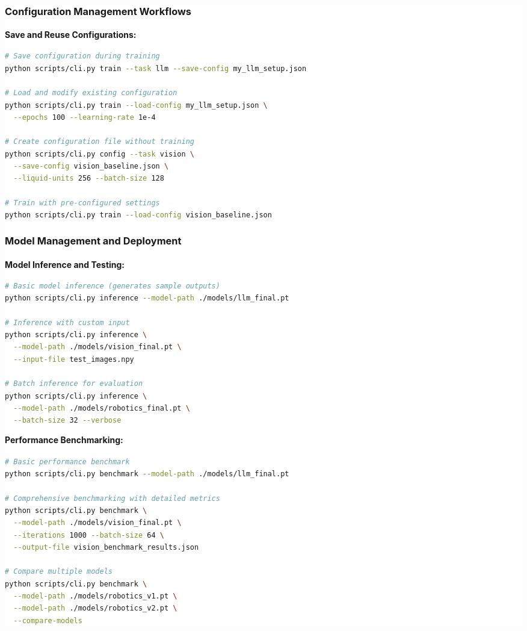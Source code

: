 ### Configuration Management Workflows

**Save and Reuse Configurations:**

```bash
# Save configuration during training
python scripts/cli.py train --task llm --save-config my_llm_setup.json

# Load and modify existing configuration
python scripts/cli.py train --load-config my_llm_setup.json \
  --epochs 100 --learning-rate 1e-4

# Create configuration file without training
python scripts/cli.py config --task vision \
  --save-config vision_baseline.json \
  --liquid-units 256 --batch-size 128

# Train with pre-configured settings
python scripts/cli.py train --load-config vision_baseline.json
```

### Model Management and Deployment

**Model Inference and Testing:**

```bash
# Basic model inference (generates sample outputs)
python scripts/cli.py inference --model-path ./models/llm_final.pt

# Inference with custom input
python scripts/cli.py inference \
  --model-path ./models/vision_final.pt \
  --input-file test_images.npy

# Batch inference for evaluation
python scripts/cli.py inference \
  --model-path ./models/robotics_final.pt \
  --batch-size 32 --verbose
```

**Performance Benchmarking:**

```bash
# Basic performance benchmark
python scripts/cli.py benchmark --model-path ./models/llm_final.pt

# Comprehensive benchmarking with detailed metrics
python scripts/cli.py benchmark \
  --model-path ./models/vision_final.pt \
  --iterations 1000 --batch-size 64 \
  --output-file vision_benchmark_results.json

# Compare multiple models
python scripts/cli.py benchmark \
  --model-path ./models/robotics_v1.pt \
  --model-path ./models/robotics_v2.pt \
  --compare-models
```
